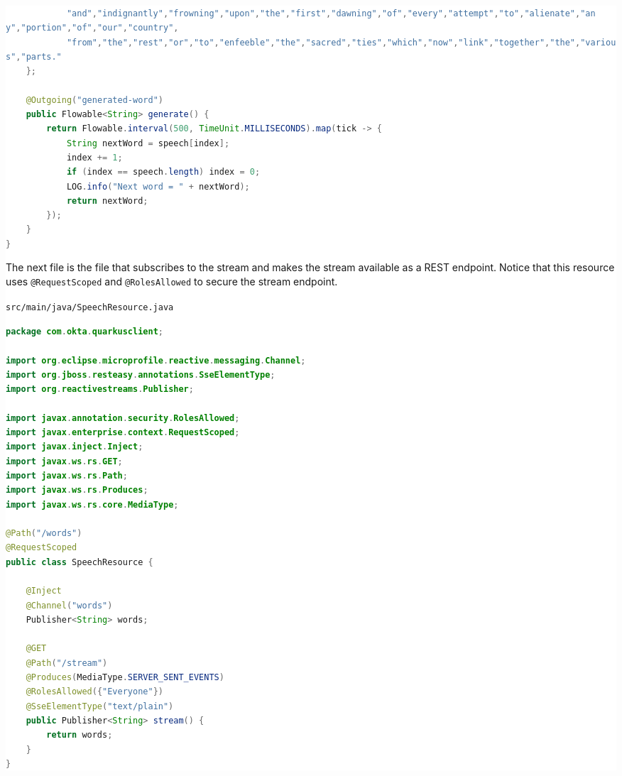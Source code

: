 ```java
            "and","indignantly","frowning","upon","the","first","dawning","of","every","attempt","to","alienate","any","portion","of","our","country",
            "from","the","rest","or","to","enfeeble","the","sacred","ties","which","now","link","together","the","various","parts."
    };

    @Outgoing("generated-word")
    public Flowable<String> generate() {
        return Flowable.interval(500, TimeUnit.MILLISECONDS).map(tick -> {
            String nextWord = speech[index];
            index += 1;
            if (index == speech.length) index = 0;
            LOG.info("Next word = " + nextWord);
            return nextWord;
        });
    }
}
```

The next file is the file that subscribes to the stream and makes the stream available as a REST endpoint. Notice that this resource uses `@RequestScoped` and `@RolesAllowed` to secure the stream endpoint. 

`src/main/java/SpeechResource.java`
```java
package com.okta.quarkusclient;

import org.eclipse.microprofile.reactive.messaging.Channel;
import org.jboss.resteasy.annotations.SseElementType;
import org.reactivestreams.Publisher;

import javax.annotation.security.RolesAllowed;
import javax.enterprise.context.RequestScoped;
import javax.inject.Inject;
import javax.ws.rs.GET;
import javax.ws.rs.Path;
import javax.ws.rs.Produces;
import javax.ws.rs.core.MediaType;

@Path("/words")
@RequestScoped
public class SpeechResource {

    @Inject
    @Channel("words")
    Publisher<String> words;

    @GET
    @Path("/stream")
    @Produces(MediaType.SERVER_SENT_EVENTS)
    @RolesAllowed({"Everyone"})
    @SseElementType("text/plain")
    public Publisher<String> stream() {
        return words;
    }
}
```
